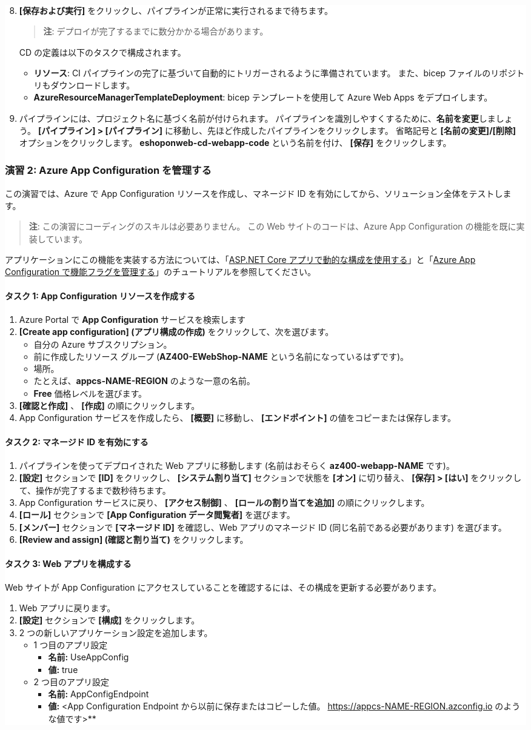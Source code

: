8. **[保存および実行]** をクリックし、パイプラインが正常に実行されるまで待ちます。

    > **注**: デプロイが完了するまでに数分かかる場合があります。

    CD の定義は以下のタスクで構成されます。
    - **リソース**: CI パイプラインの完了に基づいて自動的にトリガーされるように準備されています。 また、bicep ファイルのリポジトリもダウンロードします。
    - **AzureResourceManagerTemplateDeployment**: bicep テンプレートを使用して Azure Web Apps をデプロイします。

9. パイプラインには、プロジェクト名に基づく名前が付けられます。 パイプラインを識別しやすくするために、**名前を変更**しましょう。 **[パイプライン] > [パイプライン]** に移動し、先ほど作成したパイプラインをクリックします。 省略記号と **[名前の変更]/[削除]** オプションをクリックします。 **eshoponweb-cd-webapp-code** という名前を付け、 **[保存]** をクリックします。

### 演習 2: Azure App Configuration を管理する

この演習では、Azure で App Configuration リソースを作成し、マネージド ID を有効にしてから、ソリューション全体をテストします。

> **注**: この演習にコーディングのスキルは必要ありません。 この Web サイトのコードは、Azure App Configuration の機能を既に実装しています。

アプリケーションにこの機能を実装する方法については、「[ASP.NET Core アプリで動的な構成を使用する](https://learn.microsoft.com/azure/azure-app-configuration/enable-dynamic-configuration-aspnet-core)」と「[Azure App Configuration で機能フラグを管理する](https://learn.microsoft.com/azure/azure-app-configuration/manage-feature-flags)」のチュートリアルを参照してください。

#### タスク 1: App Configuration リソースを作成する

1. Azure Portal で **App Configuration** サービスを検索します
2. **[Create app configuration] (アプリ構成の作成)** をクリックして、次を選びます。
    - 自分の Azure サブスクリプション。
    - 前に作成したリソース グループ (**AZ400-EWebShop-NAME** という名前になっているはずです)。
    - 場所。
    - たとえば、**appcs-NAME-REGION** のような一意の名前。
    - **Free** 価格レベルを選びます。
3. **[確認と作成]** 、 **[作成]** の順にクリックします。
4. App Configuration サービスを作成したら、 **[概要]** に移動し、 **[エンドポイント]** の値をコピーまたは保存します。

#### タスク 2: マネージド ID を有効にする

1. パイプラインを使ってデプロイされた Web アプリに移動します (名前はおそらく **az400-webapp-NAME** です)。
2. **[設定]** セクションで **[ID]** をクリックし、 **[システム割り当て]** セクションで状態を **[オン]** に切り替え、 **[保存] > [はい]** をクリックして、操作が完了するまで数秒待ちます。
3. App Configuration サービスに戻り、 **[アクセス制御]** 、 **[ロールの割り当てを追加]** の順にクリックします。
4. **[ロール]** セクションで **[App Configuration データ閲覧者]** を選びます。
5. **[メンバー]** セクションで **[マネージド ID]** を確認し、Web アプリのマネージド ID (同じ名前である必要があります) を選びます。
6. **[Review and assign] (確認と割り当て)** をクリックします。

#### タスク 3: Web アプリを構成する

Web サイトが App Configuration にアクセスしていることを確認するには、その構成を更新する必要があります。

1. Web アプリに戻ります。
2. **[設定]** セクションで **[構成]** をクリックします。
3. 2 つの新しいアプリケーション設定を追加します。
    - 1 つ目のアプリ設定
        - **名前:** UseAppConfig
        - **値:** true
    - 2 つ目のアプリ設定
        - **名前:** AppConfigEndpoint
        - **値:** <App Configuration Endpoint から以前に保存またはコピーした値。 https://appcs-NAME-REGION.azconfig.io のような値です>**
